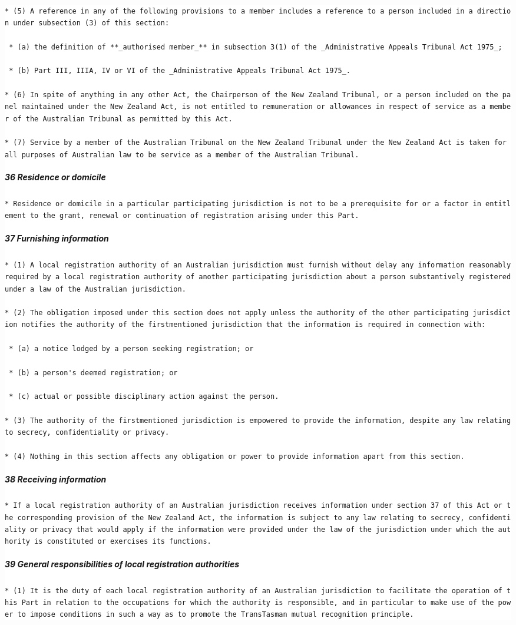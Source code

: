     * (5) A reference in any of the following provisions to a member includes a reference to a person included in a direction under subsection (3) of this section:

     * (a) the definition of **_authorised member_** in subsection 3(1) of the _Administrative Appeals Tribunal Act 1975_;

     * (b) Part III, IIIA, IV or VI of the _Administrative Appeals Tribunal Act 1975_.

    * (6) In spite of anything in any other Act, the Chairperson of the New Zealand Tribunal, or a person included on the panel maintained under the New Zealand Act, is not entitled to remuneration or allowances in respect of service as a member of the Australian Tribunal as permitted by this Act.

    * (7) Service by a member of the Australian Tribunal on the New Zealand Tribunal under the New Zealand Act is taken for all purposes of Australian law to be service as a member of the Australian Tribunal.

##### 36  Residence or domicile

    * Residence or domicile in a particular participating jurisdiction is not to be a prerequisite for or a factor in entitlement to the grant, renewal or continuation of registration arising under this Part.

##### 37  Furnishing information

    * (1) A local registration authority of an Australian jurisdiction must furnish without delay any information reasonably required by a local registration authority of another participating jurisdiction about a person substantively registered under a law of the Australian jurisdiction.

    * (2) The obligation imposed under this section does not apply unless the authority of the other participating jurisdiction notifies the authority of the firstmentioned jurisdiction that the information is required in connection with:

     * (a) a notice lodged by a person seeking registration; or

     * (b) a person's deemed registration; or

     * (c) actual or possible disciplinary action against the person.

    * (3) The authority of the firstmentioned jurisdiction is empowered to provide the information, despite any law relating to secrecy, confidentiality or privacy.

    * (4) Nothing in this section affects any obligation or power to provide information apart from this section.

##### 38  Receiving information

    * If a local registration authority of an Australian jurisdiction receives information under section 37 of this Act or the corresponding provision of the New Zealand Act, the information is subject to any law relating to secrecy, confidentiality or privacy that would apply if the information were provided under the law of the jurisdiction under which the authority is constituted or exercises its functions.

##### 39  General responsibilities of local registration authorities

    * (1) It is the duty of each local registration authority of an Australian jurisdiction to facilitate the operation of this Part in relation to the occupations for which the authority is responsible, and in particular to make use of the power to impose conditions in such a way as to promote the TransTasman mutual recognition principle.
